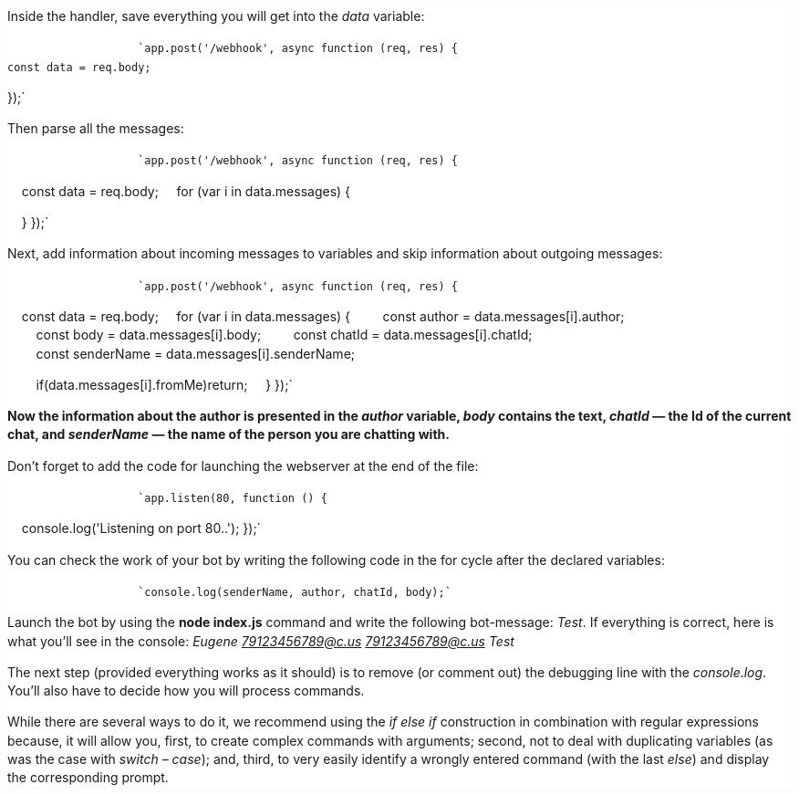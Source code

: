 
Inside the handler, save everything you will get into the _data_ variable:

                        `app.post('/webhook', async function (req, res) {
    const data = req.body;

});`
                    

Then parse all the messages:

                        `app.post('/webhook', async function (req, res) {
    const data = req.body;
    for (var i in data.messages) {

    }
});`
                    

Next, add information about incoming messages to variables and skip information about outgoing messages:

                        `app.post('/webhook', async function (req, res) {
    const data = req.body;
    for (var i in data.messages) {
        const author = data.messages[i].author;
        const body = data.messages[i].body;
        const chatId = data.messages[i].chatId;
        const senderName = data.messages[i].senderName;

        if(data.messages[i].fromMe)return;
    }
});`
                    

**Now the information about the author is presented in the _author_ variable, _body_ contains the text, _chatId_ — the Id of the current chat, and _senderName_ — the name of the person you are chatting with.**

Don’t forget to add the code for launching the webserver at the end of the file:

                        `app.listen(80, function () {
    console.log('Listening on port 80..');
});`
                    

You can check the work of your bot by writing the following code in the for cycle after the declared variables:

                        `console.log(senderName, author, chatId, body);`
                    

Launch the bot by using the **node index.js** command and write the following bot-message: _Test_. If everything is correct, here is what you’ll see in the console: _Eugene 79123456789@c.us 79123456789@c.us Test_

The next step (provided everything works as it should) is to remove (or comment out) the debugging line with the _console.log_. You’ll also have to decide how you will process commands.

While there are several ways to do it, we recommend using the _if else if_ construction in combination with regular expressions because, it will allow you, first, to create complex commands with arguments; second, not to deal with duplicating variables (as was the case with _switch – case_); and, third, to very easily identify a wrongly entered command (with the last _else_) and display the corresponding prompt.
